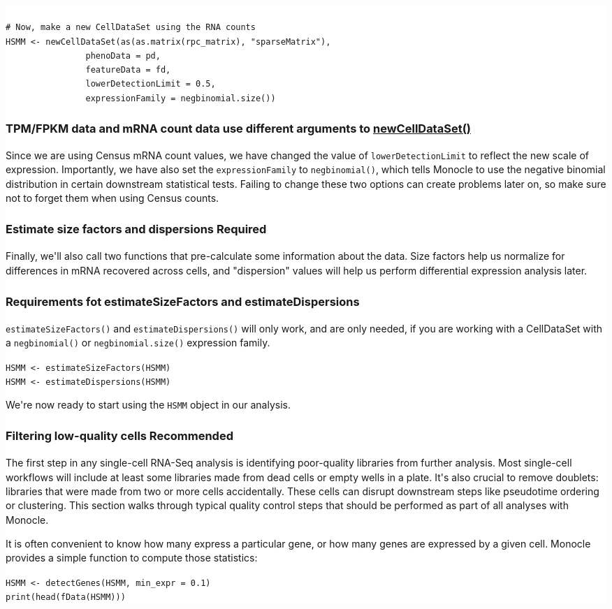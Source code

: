 ```

# Now, make a new CellDataSet using the RNA counts
HSMM <- newCellDataSet(as(as.matrix(rpc_matrix), "sparseMatrix"),
                phenoData = pd,
                featureData = fd,
                lowerDetectionLimit = 0.5,
                expressionFamily = negbinomial.size())
```

### TPM/FPKM data and mRNA count data use different arguments to [newCellDataSet()](https://rdrr.io/bioc/monocle/man/newCellDataSet.html)

Since we are using Census mRNA count values, we have changed the value of `lowerDetectionLimit` to reflect the new scale of expression. Importantly, we have also set the `expressionFamily` to `negbinomial()`, which tells Monocle to use the negative binomial distribution in certain downstream statistical tests. Failing to change these two options can create problems later on, so make sure not to forget them when using Census counts.

### Estimate size factors and dispersions Required

Finally, we'll also call two functions that pre-calculate some information about the data. Size factors help us normalize for differences in mRNA recovered across cells, and "dispersion" values will help us perform differential expression analysis later.

### Requirements fot estimateSizeFactors and estimateDispersions

`estimateSizeFactors()` and `estimateDispersions()` will only work, and are only needed, if you are working with a CellDataSet with a `negbinomial()` or `negbinomial.size()` expression family.

```
HSMM <- estimateSizeFactors(HSMM)
HSMM <- estimateDispersions(HSMM)
```

We're now ready to start using the `HSMM` object in our analysis.

### Filtering low-quality cells Recommended

The first step in any single-cell RNA-Seq analysis is identifying poor-quality libraries from further analysis. Most single-cell workflows will include at least some libraries made from dead cells or empty wells in a plate. It's also crucial to remove doublets: libraries that were made from two or more cells accidentally. These cells can disrupt downstream steps like pseudotime ordering or clustering. This section walks through typical quality control steps that should be performed as part of all analyses with Monocle.

It is often convenient to know how many express a particular gene, or how many genes are expressed by a given cell. Monocle provides a simple function to compute those statistics:

```
HSMM <- detectGenes(HSMM, min_expr = 0.1)
print(head(fData(HSMM)))
```

